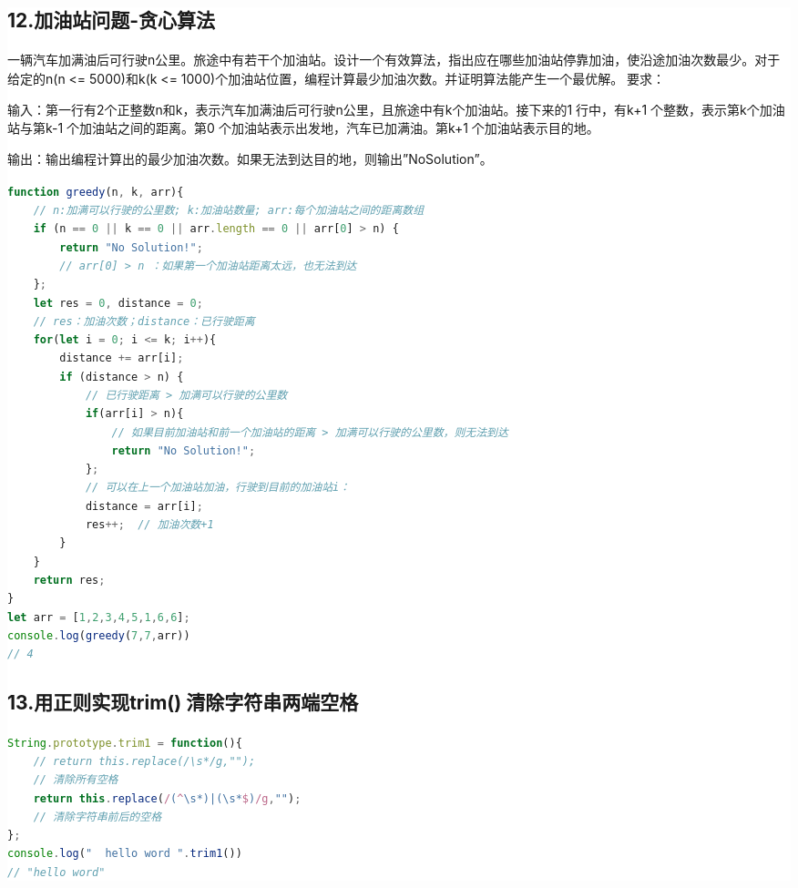 ## 12.加油站问题-贪心算法

一辆汽车加满油后可行驶n公里。旅途中有若干个加油站。设计一个有效算法，指出应在哪些加油站停靠加油，使沿途加油次数最少。对于给定的n(n <= 5000)和k(k <= 1000)个加油站位置，编程计算最少加油次数。并证明算法能产生一个最优解。
要求：

输入：第一行有2个正整数n和k，表示汽车加满油后可行驶n公里，且旅途中有k个加油站。接下来的1 行中，有k+1 个整数，表示第k个加油站与第k-1 个加油站之间的距离。第0 个加油站表示出发地，汽车已加满油。第k+1 个加油站表示目的地。

输出：输出编程计算出的最少加油次数。如果无法到达目的地，则输出”NoSolution”。

```javascript
function greedy(n, k, arr){
    // n:加满可以行驶的公里数; k:加油站数量; arr:每个加油站之间的距离数组
    if (n == 0 || k == 0 || arr.length == 0 || arr[0] > n) {
        return "No Solution!";
        // arr[0] > n ：如果第一个加油站距离太远，也无法到达
    };
    let res = 0, distance = 0;
    // res：加油次数；distance：已行驶距离
    for(let i = 0; i <= k; i++){
        distance += arr[i];
        if (distance > n) {
            // 已行驶距离 > 加满可以行驶的公里数
            if(arr[i] > n){
                // 如果目前加油站和前一个加油站的距离 > 加满可以行驶的公里数，则无法到达 
                return "No Solution!";
            };
            // 可以在上一个加油站加油，行驶到目前的加油站i：
            distance = arr[i];
            res++;  // 加油次数+1 
        }
    }
    return res;
}
let arr = [1,2,3,4,5,1,6,6];
console.log(greedy(7,7,arr))
// 4
```

## 13.用正则实现trim() 清除字符串两端空格

```javascript
String.prototype.trim1 = function(){ 
    // return this.replace(/\s*/g,"");
    // 清除所有空格
    return this.replace(/(^\s*)|(\s*$)/g,"");
    // 清除字符串前后的空格
};
console.log("  hello word ".trim1()) 
// "hello word"
```
